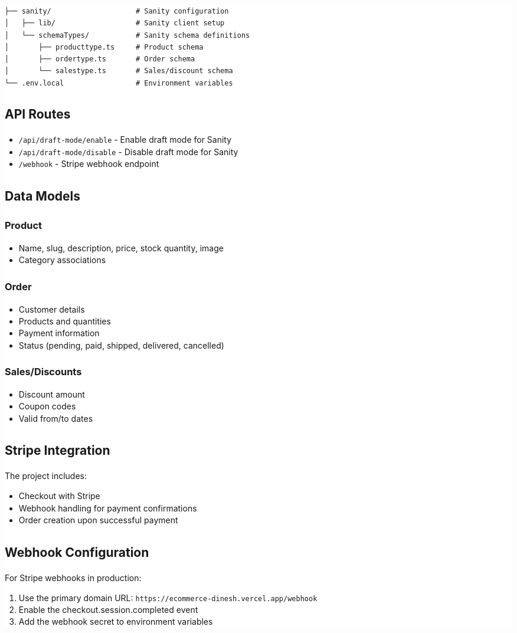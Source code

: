 ```
├── sanity/                    # Sanity configuration
│   ├── lib/                   # Sanity client setup
│   └── schemaTypes/           # Sanity schema definitions
│       ├── producttype.ts     # Product schema
│       ├── ordertype.ts       # Order schema
│       └── salestype.ts       # Sales/discount schema
└── .env.local                 # Environment variables
```

## API Routes
- `/api/draft-mode/enable` - Enable draft mode for Sanity
- `/api/draft-mode/disable` - Disable draft mode for Sanity
- `/webhook` - Stripe webhook endpoint


## Data Models

### Product

- Name, slug, description, price, stock quantity, image
- Category associations

### Order

- Customer details
- Products and quantities
- Payment information
- Status (pending, paid, shipped, delivered, cancelled)

### Sales/Discounts

- Discount amount
- Coupon codes
- Valid from/to dates

## Stripe Integration

The project includes:

- Checkout with Stripe
- Webhook handling for payment confirmations
- Order creation upon successful payment

## Webhook Configuration

For Stripe webhooks in production:

1. Use the primary domain URL: `https://ecommerce-dinesh.vercel.app/webhook`
2. Enable the checkout.session.completed event
3. Add the webhook secret to environment variables
